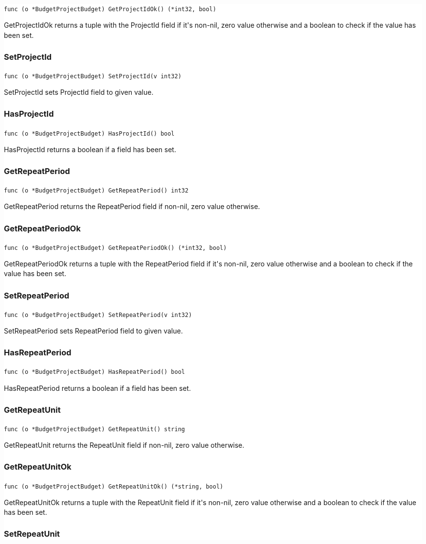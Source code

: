 `func (o *BudgetProjectBudget) GetProjectIdOk() (*int32, bool)`

GetProjectIdOk returns a tuple with the ProjectId field if it's non-nil, zero value otherwise
and a boolean to check if the value has been set.

### SetProjectId

`func (o *BudgetProjectBudget) SetProjectId(v int32)`

SetProjectId sets ProjectId field to given value.

### HasProjectId

`func (o *BudgetProjectBudget) HasProjectId() bool`

HasProjectId returns a boolean if a field has been set.

### GetRepeatPeriod

`func (o *BudgetProjectBudget) GetRepeatPeriod() int32`

GetRepeatPeriod returns the RepeatPeriod field if non-nil, zero value otherwise.

### GetRepeatPeriodOk

`func (o *BudgetProjectBudget) GetRepeatPeriodOk() (*int32, bool)`

GetRepeatPeriodOk returns a tuple with the RepeatPeriod field if it's non-nil, zero value otherwise
and a boolean to check if the value has been set.

### SetRepeatPeriod

`func (o *BudgetProjectBudget) SetRepeatPeriod(v int32)`

SetRepeatPeriod sets RepeatPeriod field to given value.

### HasRepeatPeriod

`func (o *BudgetProjectBudget) HasRepeatPeriod() bool`

HasRepeatPeriod returns a boolean if a field has been set.

### GetRepeatUnit

`func (o *BudgetProjectBudget) GetRepeatUnit() string`

GetRepeatUnit returns the RepeatUnit field if non-nil, zero value otherwise.

### GetRepeatUnitOk

`func (o *BudgetProjectBudget) GetRepeatUnitOk() (*string, bool)`

GetRepeatUnitOk returns a tuple with the RepeatUnit field if it's non-nil, zero value otherwise
and a boolean to check if the value has been set.

### SetRepeatUnit

